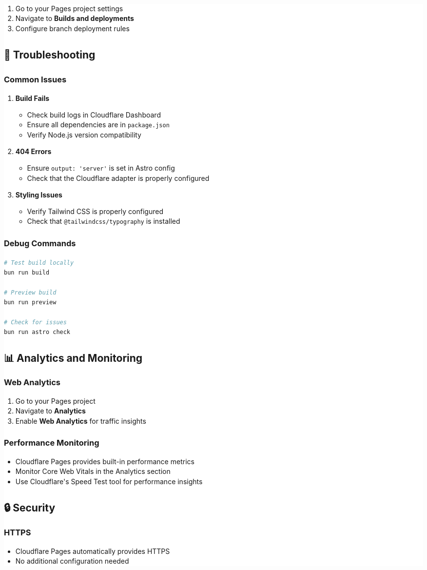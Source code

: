 1. Go to your Pages project settings
2. Navigate to **Builds and deployments**
3. Configure branch deployment rules

## 🐛 Troubleshooting

### Common Issues

1. **Build Fails**
   - Check build logs in Cloudflare Dashboard
   - Ensure all dependencies are in `package.json`
   - Verify Node.js version compatibility

2. **404 Errors**
   - Ensure `output: 'server'` is set in Astro config
   - Check that the Cloudflare adapter is properly configured

3. **Styling Issues**
   - Verify Tailwind CSS is properly configured
   - Check that `@tailwindcss/typography` is installed

### Debug Commands

```bash
# Test build locally
bun run build

# Preview build
bun run preview

# Check for issues
bun run astro check
```

## 📊 Analytics and Monitoring

### Web Analytics
1. Go to your Pages project
2. Navigate to **Analytics**
3. Enable **Web Analytics** for traffic insights

### Performance Monitoring
- Cloudflare Pages provides built-in performance metrics
- Monitor Core Web Vitals in the Analytics section
- Use Cloudflare's Speed Test tool for performance insights

## 🔒 Security

### HTTPS
- Cloudflare Pages automatically provides HTTPS
- No additional configuration needed
